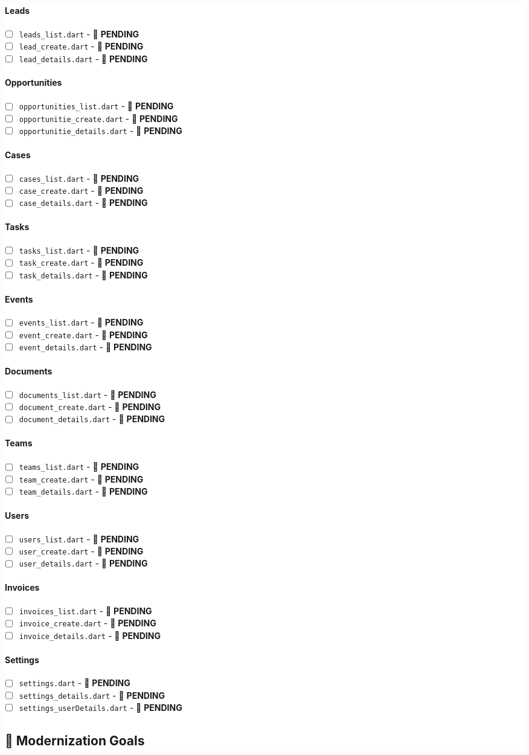 #### Leads
- [ ] `leads_list.dart` - 🔄 **PENDING**
- [ ] `lead_create.dart` - 🔄 **PENDING**
- [ ] `lead_details.dart` - 🔄 **PENDING**

#### Opportunities
- [ ] `opportunities_list.dart` - 🔄 **PENDING**
- [ ] `opportunitie_create.dart` - 🔄 **PENDING**
- [ ] `opportunitie_details.dart` - 🔄 **PENDING**

#### Cases
- [ ] `cases_list.dart` - 🔄 **PENDING**
- [ ] `case_create.dart` - 🔄 **PENDING**
- [ ] `case_details.dart` - 🔄 **PENDING**

#### Tasks
- [ ] `tasks_list.dart` - 🔄 **PENDING**
- [ ] `task_create.dart` - 🔄 **PENDING**
- [ ] `task_details.dart` - 🔄 **PENDING**

#### Events
- [ ] `events_list.dart` - 🔄 **PENDING**
- [ ] `event_create.dart` - 🔄 **PENDING**
- [ ] `event_details.dart` - 🔄 **PENDING**

#### Documents
- [ ] `documents_list.dart` - 🔄 **PENDING**
- [ ] `document_create.dart` - 🔄 **PENDING**
- [ ] `document_details.dart` - 🔄 **PENDING**

#### Teams
- [ ] `teams_list.dart` - 🔄 **PENDING**
- [ ] `team_create.dart` - 🔄 **PENDING**
- [ ] `team_details.dart` - 🔄 **PENDING**

#### Users
- [ ] `users_list.dart` - 🔄 **PENDING**
- [ ] `user_create.dart` - 🔄 **PENDING**
- [ ] `user_details.dart` - 🔄 **PENDING**

#### Invoices
- [ ] `invoices_list.dart` - 🔄 **PENDING**
- [ ] `invoice_create.dart` - 🔄 **PENDING**
- [ ] `invoice_details.dart` - 🔄 **PENDING**

#### Settings
- [ ] `settings.dart` - 🔄 **PENDING**
- [ ] `settings_details.dart` - 🔄 **PENDING**
- [ ] `settings_userDetails.dart` - 🔄 **PENDING**

## 🎯 Modernization Goals
